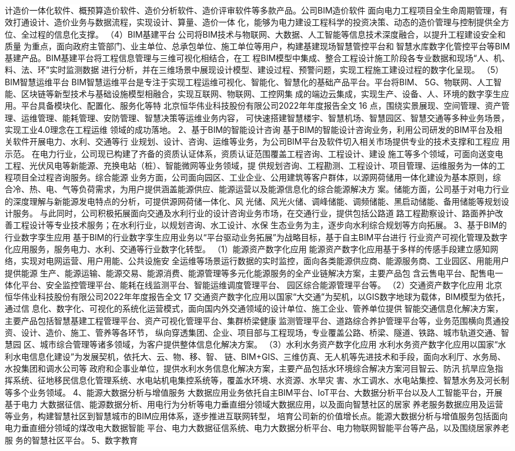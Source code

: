 计造价一体化软件、概预算造价软件、造价分析软件、造价评审软件等多款产品。公司BIM造价软件
面向电力工程项目全生命周期管理，有效打通设计、造价业务与数据流程，实现设计、算量、造价一体
化，能够为电力建设工程科学的投资决策、动态的造价管理与控制提供全方位、全过程的信息化支撑。
（4）BIM基建平台
公司将BIM技术与物联网、大数据、人工智能等信息技术深度融合，以提升工程建设安全和质量
为重点，面向政府主管部门、业主单位、总承包单位、施工单位等用户，构建基建现场智慧管控平台和
智慧水库数字化管控平台等BIM基建产品。BIM基建平台将工程信息管理与三维可视化相结合，在工
程BIM模型中集成、整合工程设计施工阶段各专业数据和现场“人、机、料、法、环”实时监测数据
进行分析，并在三维场景中展现设计模型、建设过程、预警问题，实现工程施工建设过程的数字化呈现。
（5）BIM智慧运维平台
BIM智慧运维平台是专注于实现工程运维可视化、智能化、智慧化的基础产品平台。平台将BIM、
5G、物联网、人工智能、区块链等新型技术与基础设施模型相融合，实现互联网、物联网、工控网集
成的端边云集成，实现生产、设备、人、环境的数字孪生应用。平台具备模块化、配置化、服务化等特
北京恒华伟业科技股份有限公司2022年年度报告全文
16
点，围绕实景展现、空间管理、资产管理、运维管理、能耗管理、安防管理、智慧决策等运维业务内容，
可快速搭建智慧楼宇、智慧机场、智慧园区、智慧交通等多种业务场景，实现工业4.0理念在工程运维
领域的成功落地。
2、基于BIM的智能设计咨询
基于BIM的智能设计咨询业务，利用公司研发的BIM平台及相关软件开展电力、水利、交通等行
业规划、设计、咨询、运维等业务，为公司BIM平台及软件切入相关市场提供专业的技术支撑和工程应
用示范。
在电力行业，公司现已构建了齐备的资质认证体系，资质认证范围覆盖工程咨询、工程设计、建设
施工等多个领域，可面向送变电工程、光伏风电等新能源、充换电站（桩）、智能微网等业务领域，提
供规划咨询、工程勘测、工程设计、项目管理、运维服务为一体的工程项目全过程咨询服务。综合能源
业务方面，公司面向园区、工业企业、公用建筑等客户群体，以源网荷储用一体化建设为基本原则，综
合冷、热、电、气等负荷需求，为用户提供涵盖能源供应、能源运营以及能源信息化的综合能源解决方
案。储能方面，公司基于对电力行业的深度理解与新能源发电特点的分析，可提供源网荷储一体化、风
光储、风光火储、调峰储能、调频储能、黑启动储能、备用储能等规划设计服务。
与此同时，公司积极拓展面向交通及水利行业的设计咨询业务市场，在交通行业，提供包括公路道
路工程勘察设计、路面养护改善工程设计等专业技术服务；在水利行业，以规划咨询、水工设计、水保
生态业务为主，逐步向水利综合规划等方向拓展。
3、基于BIM的行业数字孪生应用
基于BIM的行业数字孪生应用业务以“平台驱动业务拓展”为战略目标，基于自主BIM平台进行
行业资产可视化管理及数字化应用服务，服务电力、水利、交通等行业数字化转型。
（1）能源资产数字化应用
能源资产数字化应用基于多样的传感手段建立感知网络，实现对电网运营、用户用能、公共设施安
全运维等场景运行数据的实时监控，面向各类能源供应商、能源服务商、工业园区、用能用户提供能源
生产、能源运输、能源交易、能源消费、能源管理等多元化能源服务的全产业链解决方案，主要产品包
含云售电平台、配售电一体化平台、安全监控管理平台、能耗在线监测平台、智能运维调度管理平台、
园区综合能源管理平台等。
（2）交通资产数字化应用
北京恒华伟业科技股份有限公司2022年年度报告全文
17
交通资产数字化应用以国家“大交通”为契机，以GIS数字地球为载体，BIM模型为依托，通过信
息化、数字化、可视化的系统化运营模式，面向国内外交通领域的设计单位、施工企业、管养单位提供
智能交通信息化解决方案，主要产品包括智慧基建工程管理平台、资产可视化管理平台、集群桥梁健康
监测管理平台、道路综合养护管理平台等，业务范围横向贯通投资、设计、造价、施工、管养等各环节，
纵向穿透集团、企业、项目部与工程现场，专业覆盖公路、桥梁、隧道、铁路、城市轨道交通、智慧园
区、城市综合管理等诸多领域，为客户提供整体信息化解决方案。
（3）水利水务资产数字化应用
水利水务资产数字化应用以国家“水利水电信息化建设”为发展契机，依托大、云、物、移、智、
链、BIM+GIS、三维仿真、无人机等先进技术和手段，面向水利厅、水务局、水投集团和调水公司等
政府和企事业单位，提供水利水务信息化解决方案，主要产品包括水环境综合解决方案河目智云、防汛
抗旱应急指挥系统、征地移民信息化管理系统、水电站机电集控系统等，覆盖水环境、水资源、水旱灾
害、水工调水、水电站集控、智慧水务及河长制等多个业务领域。
4、能源大数据分析与增值服务
大数据应用业务依托自主BIM平台、IoT平台、大数据分析平台以及人工智能平台，开展基于电力
大数据征信、能源数据分析、用电行为分析等电力垂直细分领域大数据应用，以及面向智慧社区的居家
养老服务数据应用及运营等业务，构建智慧社区到智慧城市的BIM应用体系，逐步推进互联网转型，
培育公司新的价值增长点。能源大数据分析与增值服务包括面向电力垂直细分领域的煤改电大数据智能
平台、电力大数据征信系统、电力大数据分析平台、电力物联网智能平台等产品，以及围绕居家养老服
务的智慧社区平台。
5、数字教育